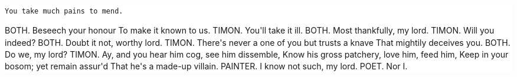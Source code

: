     You take much pains to mend.
  BOTH. Beseech your honour
    To make it known to us.
  TIMON. You'll take it ill.
  BOTH. Most thankfully, my lord.
  TIMON. Will you indeed?
  BOTH. Doubt it not, worthy lord.
  TIMON. There's never a one of you but trusts a knave
    That mightily deceives you.
  BOTH. Do we, my lord?
  TIMON. Ay, and you hear him cog, see him dissemble,
    Know his gross patchery, love him, feed him,
    Keep in your bosom; yet remain assur'd
    That he's a made-up villain.
  PAINTER. I know not such, my lord.
  POET. Nor I.
